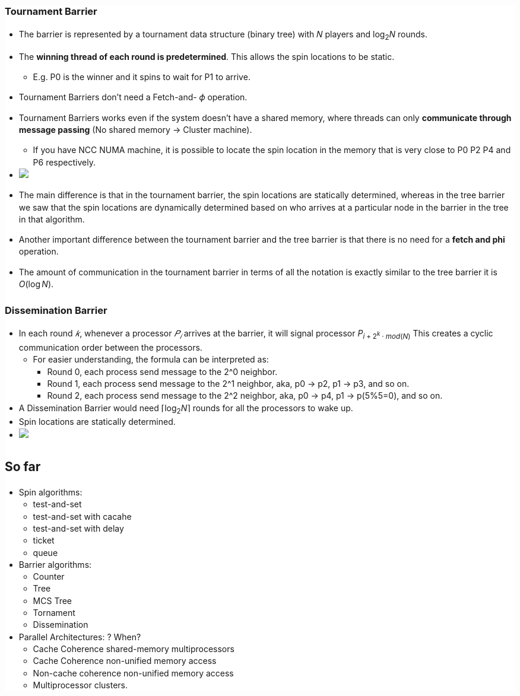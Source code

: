### Tournament Barrier

* The barrier is represented by a tournament data structure (binary tree) with 𝑁 players and $\log_2N$ rounds.
* The **winning thread of each round is predetermined**. This allows the spin locations to be static.
  * E.g. P0 is the winner and it spins to wait for P1 to arrive.
* Tournament Barriers don’t need a Fetch-and- 𝜙 operation.
* Tournament Barriers works even if the system doesn’t have a shared memory, where threads can only **communicate through message passing** (No shared memory → Cluster machine).
  * If you have NCC NUMA machine, it is possible to locate the spin location in the memory that is very close to P0 P2 P4 and P6 respectively.
* <img src="https://i.imgur.com/AwZcmUz.jpg" style="width: 800px" />

* The main difference is that in the tournament barrier, the spin locations are statically determined, whereas in the tree barrier we saw that the spin locations are dynamically determined based on who arrives at a particular node in the barrier in the tree in that algorithm.
* Another important difference between the tournament barrier and the tree barrier is that there is no need for a **fetch and phi** operation.
* The amount of communication in the tournament barrier in terms of all the notation is exactly similar to the tree barrier it is $O(\log{N})$.

### Dissemination Barrier

* In each round $𝑘$, whenever a processor $𝑃_𝑖$ arrives at the barrier, it will signal processor $P_{i+2^k \cdot mod(N)}$ This creates a cyclic communication order between the processors.
  * For easier understanding, the formula can be interpreted as:
    * Round 0, each process send message to the 2^0 neighbor.
    * Round 1, each process send message to the 2^1 neighbor, aka, p0 -> p2, p1 -> p3, and so on.
    * Round 2, each process send message to the 2^2 neighbor, aka, p0 -> p4, p1 -> p(5%5=0), and so on.
* A Dissemination Barrier would need ⌈$\log_2N$⌉ rounds for all the processors to wake up.
* Spin locations are statically determined.
* <img src="https://i.imgur.com/lWKudKa.jpg" style="width: 800px" />

## So far

* Spin algorithms:
  * test-and-set
  * test-and-set with cacahe
  * test-and-set with delay
  * ticket
  * queue
* Barrier algorithms:
  * Counter
  * Tree
  * MCS Tree
  * Tornament
  * Dissemination
* Parallel Architectures: ? When?
  * Cache Coherence shared-memory multiprocessors
  * Cache Coherence non-unified memory access
  * Non-cache coherence non-unified memory access
  * Multiprocessor clusters.
